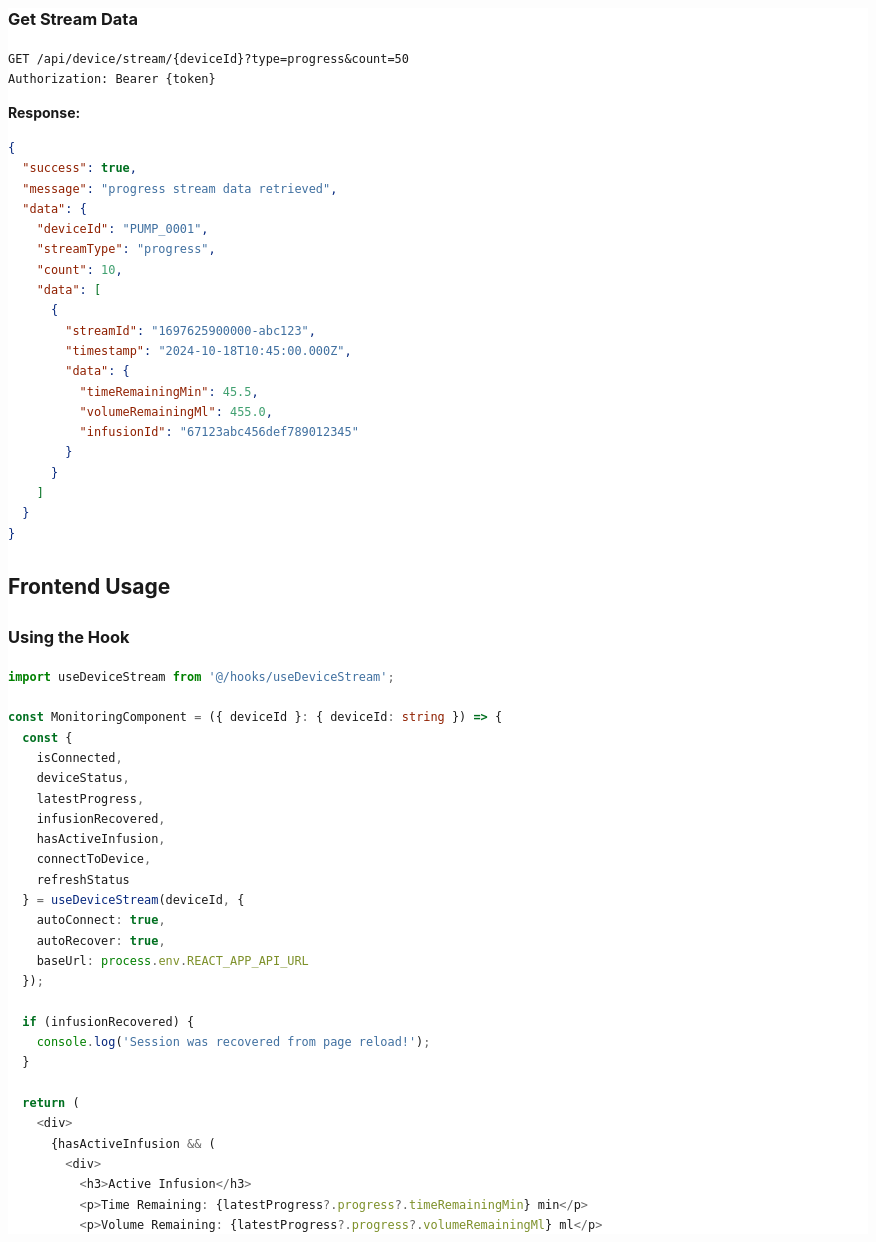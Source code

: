 ### Get Stream Data

```http
GET /api/device/stream/{deviceId}?type=progress&count=50
Authorization: Bearer {token}
```

**Response:**

```json
{
  "success": true,
  "message": "progress stream data retrieved",
  "data": {
    "deviceId": "PUMP_0001",
    "streamType": "progress",
    "count": 10,
    "data": [
      {
        "streamId": "1697625900000-abc123",
        "timestamp": "2024-10-18T10:45:00.000Z",
        "data": {
          "timeRemainingMin": 45.5,
          "volumeRemainingMl": 455.0,
          "infusionId": "67123abc456def789012345"
        }
      }
    ]
  }
}
```

## Frontend Usage

### Using the Hook

```typescript
import useDeviceStream from '@/hooks/useDeviceStream';

const MonitoringComponent = ({ deviceId }: { deviceId: string }) => {
  const {
    isConnected,
    deviceStatus,
    latestProgress,
    infusionRecovered,
    hasActiveInfusion,
    connectToDevice,
    refreshStatus
  } = useDeviceStream(deviceId, {
    autoConnect: true,
    autoRecover: true,
    baseUrl: process.env.REACT_APP_API_URL
  });

  if (infusionRecovered) {
    console.log('Session was recovered from page reload!');
  }

  return (
    <div>
      {hasActiveInfusion && (
        <div>
          <h3>Active Infusion</h3>
          <p>Time Remaining: {latestProgress?.progress?.timeRemainingMin} min</p>
          <p>Volume Remaining: {latestProgress?.progress?.volumeRemainingMl} ml</p>
```